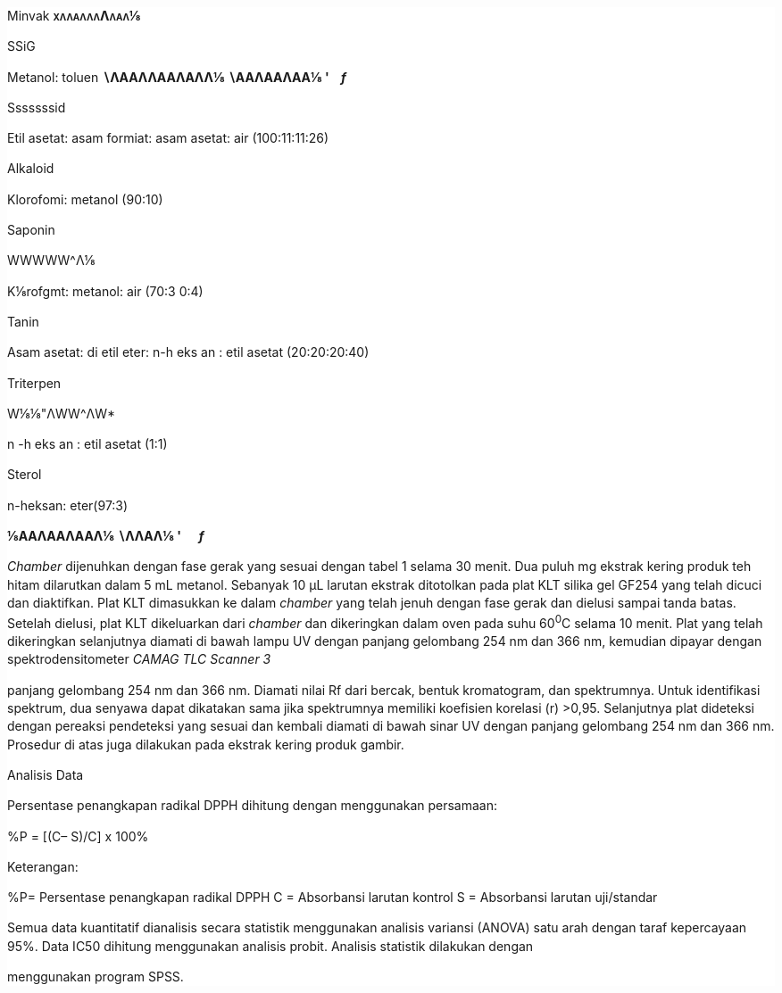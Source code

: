 <p><span class="font6">Minvak </span><span class="font0" style="font-weight:bold;font-variant:small-caps;">xλλaλλλΛλaλ⅛</span></p>
<p><span class="font6">SSiG</span></p></td><td style="vertical-align:top;">
<p><span class="font6">Metanol: toluen </span><span class="font2" style="font-weight:bold;">∖</span><span class="font3" style="font-weight:bold;">ΛAAΛΛAAΛAΛΛ⅛ </span><span class="font2" style="font-weight:bold;">∖</span><span class="font3" style="font-weight:bold;">AAΛAAΛAA⅛ ' &nbsp;&nbsp;&nbsp;</span><span class="font0" style="font-weight:bold;font-style:italic;">f</span></p></td></tr>
<tr><td style="vertical-align:top;">
<p><span class="font10">Sssssssid</span></p></td><td style="vertical-align:top;">
<p><span class="font6">Etil asetat: asam formiat: asam asetat: air (100:11:11:26)</span></p></td></tr>
<tr><td style="vertical-align:top;">
<p><span class="font6">Alkaloid</span></p></td><td style="vertical-align:top;">
<p><span class="font6">Klorofomi: metanol (90:10)</span></p></td></tr>
<tr><td style="vertical-align:top;">
<p><span class="font6">Saponin</span></p>
<p><span class="font6">WWWWW^Λ⅛</span></p></td><td style="vertical-align:top;">
<p><span class="font6">K⅛rofgmt: metanol: air (70:3 0:4)</span></p></td></tr>
<tr><td style="vertical-align:top;">
<p><span class="font6">Tanin</span></p></td><td style="vertical-align:top;">
<p><span class="font6">Asam asetat: di etil eter: n-h eks an : etil asetat (20:20:20:40)</span></p></td></tr>
<tr><td style="vertical-align:top;">
<p><span class="font6">Triterpen</span></p>
<p><span class="font6">W⅛⅛&quot;ΛWW^ΛW*</span></p></td><td style="vertical-align:top;">
<p><span class="font6">n -h eks an : etil asetat (1:1)</span></p></td></tr>
<tr><td style="vertical-align:top;">
<p><span class="font6">Sterol</span></p></td><td style="vertical-align:top;">
<p><span class="font6">n-heksan: eter(97:3)</span></p>
<p><span class="font3" style="font-weight:bold;">⅛AAΛAAΛAAΛ⅛ </span><span class="font2" style="font-weight:bold;">∖</span><span class="font3" style="font-weight:bold;">ΛΛAΛ⅛ ' &nbsp;&nbsp;&nbsp;&nbsp;&nbsp;</span><span class="font0" style="font-weight:bold;font-style:italic;">f</span></p></td></tr>
</table>
<p><span class="font8" style="font-style:italic;">Chamber</span><span class="font8"> dijenuhkan dengan fase gerak yang sesuai dengan tabel 1 selama 30 menit. Dua puluh mg ekstrak kering produk teh hitam dilarutkan dalam 5 mL metanol. Sebanyak 10 μL larutan ekstrak ditotolkan pada plat KLT silika gel GF</span><span class="font5">254 </span><span class="font8">yang telah dicuci dan diaktifkan. Plat KLT dimasukkan ke dalam </span><span class="font8" style="font-style:italic;">chamber</span><span class="font8"> yang telah jenuh dengan fase gerak dan dielusi sampai tanda batas. Setelah dielusi, plat KLT dikeluarkan dari </span><span class="font8" style="font-style:italic;">chamber</span><span class="font8"> dan dikeringkan dalam oven pada suhu 60<sup>0</sup>C selama 10 menit. Plat yang telah dikeringkan selanjutnya diamati di bawah lampu UV dengan panjang gelombang 254 nm dan 366 nm, kemudian dipayar dengan spektrodensitometer </span><span class="font8" style="font-style:italic;">CAMAG TLC Scanner 3</span></p>
<p><span class="font8">panjang gelombang 254 nm dan 366 nm. Diamati nilai Rf dari bercak, bentuk kromatogram, dan spektrumnya. Untuk identifikasi spektrum, dua senyawa dapat dikatakan sama jika spektrumnya memiliki koefisien korelasi (r) &gt;0,95. Selanjutnya plat dideteksi dengan pereaksi pendeteksi yang sesuai dan kembali diamati di bawah sinar UV dengan panjang gelombang 254 nm dan 366 nm. Prosedur di atas juga dilakukan pada ekstrak kering produk gambir.</span></p>
<p><span class="font8">Analisis Data</span></p>
<p><span class="font8">Persentase penangkapan radikal DPPH dihitung dengan menggunakan persamaan:</span></p>
<p><span class="font9">%P = [(C– S)/C] x 100%</span></p>
<p><span class="font7">Keterangan:</span></p>
<p><span class="font7">%P= Persentase penangkapan radikal DPPH C = Absorbansi larutan kontrol S = Absorbansi larutan uji/standar</span></p>
<p><span class="font8">Semua data kuantitatif dianalisis secara statistik menggunakan analisis variansi (ANOVA) satu arah dengan taraf kepercayaan 95%. Data IC</span><span class="font5">50 </span><span class="font8">dihitung menggunakan analisis probit. Analisis statistik dilakukan dengan</span></p>
<p><span class="font8">menggunakan program SPSS.</span></p>
